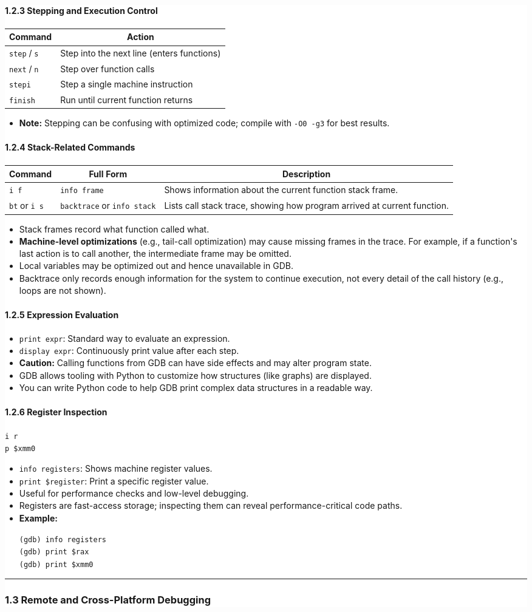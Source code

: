 #### 1.2.3 Stepping and Execution Control
| Command | Action |
|---------|--------|
| `step` / `s` | Step into the next line (enters functions) |
| `next` / `n` | Step over function calls |
| `stepi` | Step a single machine instruction |
| `finish` | Run until current function returns |
- **Note:** Stepping can be confusing with optimized code; compile with `-O0 -g3` for best results.

#### 1.2.4 Stack-Related Commands
| Command | Full Form | Description |
|---------|-----------|-------------|
| `i f`   | `info frame` | Shows information about the current function stack frame. |
| `bt` or `i s` | `backtrace` or `info stack` | Lists call stack trace, showing how program arrived at current function. |

- Stack frames record what function called what.
- **Machine-level optimizations** (e.g., tail-call optimization) may cause missing frames in the trace. For example, if a function's last action is to call another, the intermediate frame may be omitted.
- Local variables may be optimized out and hence unavailable in GDB.
- Backtrace only records enough information for the system to continue execution, not every detail of the call history (e.g., loops are not shown).

#### 1.2.5 Expression Evaluation
- `print expr`: Standard way to evaluate an expression.
- `display expr`: Continuously print value after each step.
- **Caution:** Calling functions from GDB can have side effects and may alter program state.
- GDB allows tooling with Python to customize how structures (like graphs) are displayed.
- You can write Python code to help GDB print complex data structures in a readable way.

#### 1.2.6 Register Inspection
```gdb
i r
p $xmm0
```
- `info registers`: Shows machine register values.
- `print $register`: Print a specific register value.
- Useful for performance checks and low-level debugging.
- Registers are fast-access storage; inspecting them can reveal performance-critical code paths.
- **Example:**
  ```gdb
  (gdb) info registers
  (gdb) print $rax
  (gdb) print $xmm0
  ```

---

### 1.3 Remote and Cross-Platform Debugging
